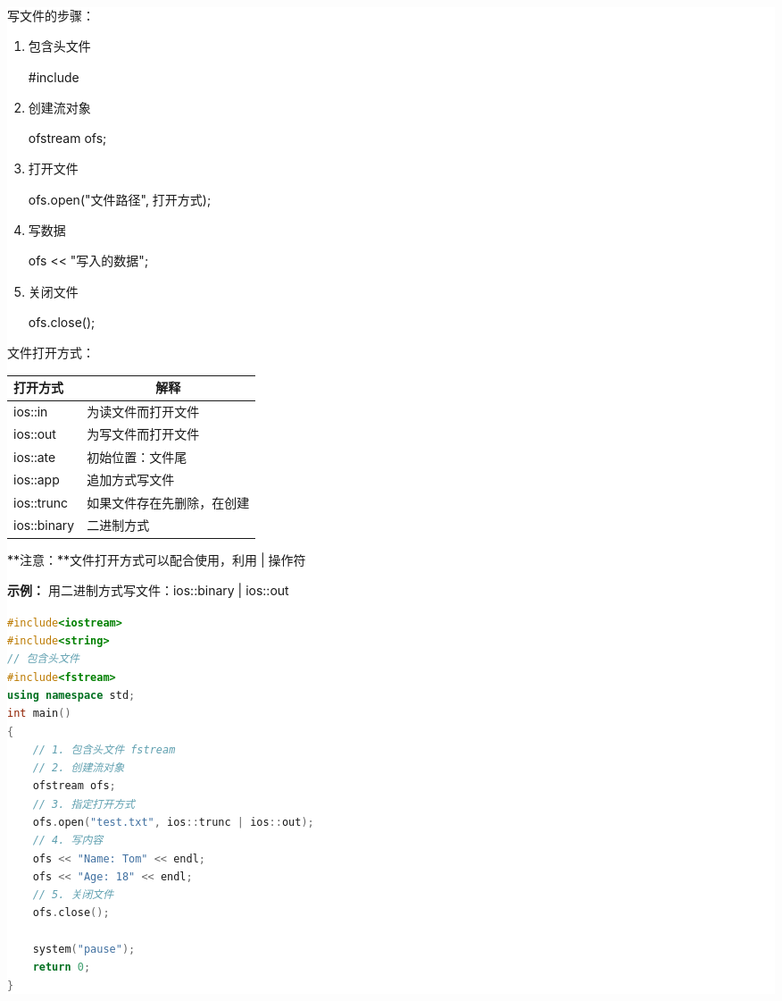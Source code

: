 写文件的步骤：

1. 包含头文件

   #include<fstream>

2. 创建流对象

   ofstream ofs;

3. 打开文件

   ofs.open("文件路径", 打开方式);

4. 写数据

   ofs << "写入的数据";

5. 关闭文件

   ofs.close();

文件打开方式：

| **打开方式** | **解释**                   |
| :----------- | -------------------------- |
| ios::in      | 为读文件而打开文件         |
| ios::out     | 为写文件而打开文件         |
| ios::ate     | 初始位置：文件尾           |
| ios::app     | 追加方式写文件             |
| ios::trunc   | 如果文件存在先删除，在创建 |
| ios::binary  | 二进制方式                 |

**注意：**文件打开方式可以配合使用，利用 | 操作符

**示例：** 用二进制方式写文件：ios::binary | ios::out

```C++
#include<iostream>
#include<string>
// 包含头文件
#include<fstream>
using namespace std;
int main()
{
	// 1. 包含头文件 fstream
	// 2. 创建流对象
	ofstream ofs;
	// 3. 指定打开方式
	ofs.open("test.txt", ios::trunc | ios::out);
	// 4. 写内容
	ofs << "Name: Tom" << endl;
	ofs << "Age: 18" << endl;
	// 5. 关闭文件
	ofs.close();

	system("pause");
	return 0;
}
```
